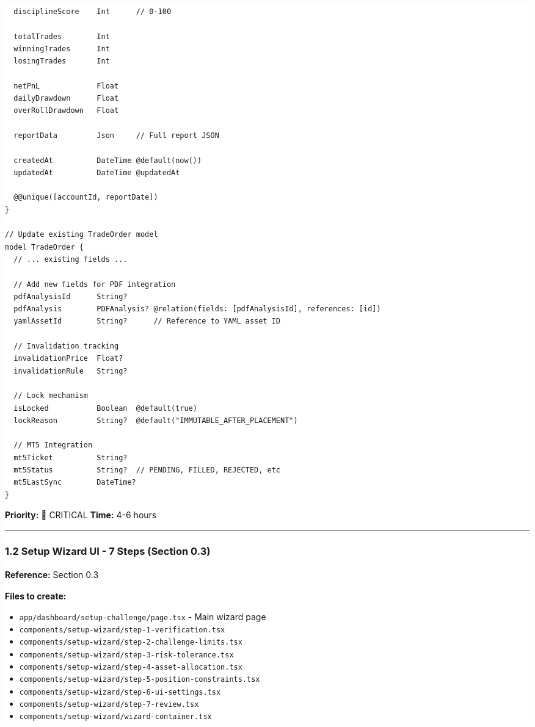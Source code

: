 ```prisma
  disciplineScore    Int      // 0-100

  totalTrades        Int
  winningTrades      Int
  losingTrades       Int

  netPnL             Float
  dailyDrawdown      Float
  overRollDrawdown   Float

  reportData         Json     // Full report JSON

  createdAt          DateTime @default(now())
  updatedAt          DateTime @updatedAt

  @@unique([accountId, reportDate])
}

// Update existing TradeOrder model
model TradeOrder {
  // ... existing fields ...

  // Add new fields for PDF integration
  pdfAnalysisId      String?
  pdfAnalysis        PDFAnalysis? @relation(fields: [pdfAnalysisId], references: [id])
  yamlAssetId        String?      // Reference to YAML asset ID

  // Invalidation tracking
  invalidationPrice  Float?
  invalidationRule   String?

  // Lock mechanism
  isLocked           Boolean  @default(true)
  lockReason         String?  @default("IMMUTABLE_AFTER_PLACEMENT")

  // MT5 Integration
  mt5Ticket          String?
  mt5Status          String?  // PENDING, FILLED, REJECTED, etc
  mt5LastSync        DateTime?
}
```

**Priority:** 🔴 CRITICAL
**Time:** 4-6 hours

---

### 1.2 Setup Wizard UI - 7 Steps (Section 0.3)
**Reference:** Section 0.3

**Files to create:**
- `app/dashboard/setup-challenge/page.tsx` - Main wizard page
- `components/setup-wizard/step-1-verification.tsx`
- `components/setup-wizard/step-2-challenge-limits.tsx`
- `components/setup-wizard/step-3-risk-tolerance.tsx`
- `components/setup-wizard/step-4-asset-allocation.tsx`
- `components/setup-wizard/step-5-position-constraints.tsx`
- `components/setup-wizard/step-6-ui-settings.tsx`
- `components/setup-wizard/step-7-review.tsx`
- `components/setup-wizard/wizard-container.tsx`
